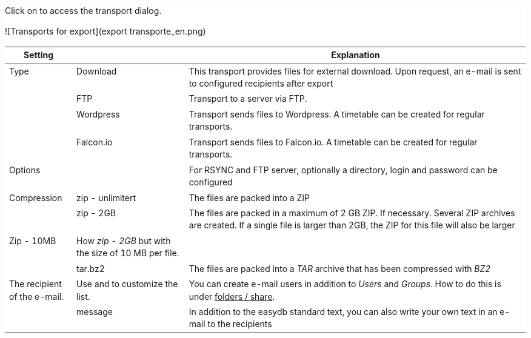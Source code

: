 Click on <i class = "fa fa-truck"> </i> to access the transport dialog.

![Transports for export](export transporte_en.png)

| Setting || Explanation |
|---|---|---|
| Type | Download | This transport provides files for external download. Upon request, an e-mail is sent to configured recipients after export
| | FTP | Transport to a server via FTP. |
| |Wordpress|Transport sends files to Wordpress. A timetable can be created for regular transports. |
| | Falcon.io | Transport sends files to Falcon.io. A timetable can be created for regular transports. |
| Options || For RSYNC and FTP server, optionally a directory, login and password can be configured
| Compression | zip - unlimitert | The files are packed into a ZIP
|| zip - 2GB | The files are packed in a maximum of 2 GB ZIP. If necessary. Several ZIP archives are created. If a single file is larger than 2GB, the ZIP for this file will also be larger
| Zip - 10MB | How *zip - 2GB* but with the size of 10 MB per file. |
|| tar.bz2 | The files are packed into a *TAR* archive that has been compressed with *BZ2*
|The recipient of the e-mail. |Use <i class = "fa fa-plus"> </i> and <i class = "fa fa-minus"> </i> to customize the list. |You can create e-mail users in addition to *Users* and *Groups*. How to do this is under [folders / share](../../search/quickaccess/collection). |
|| message | In addition to the easydb standard text, you can also write your own text in an e-mail to the recipients

